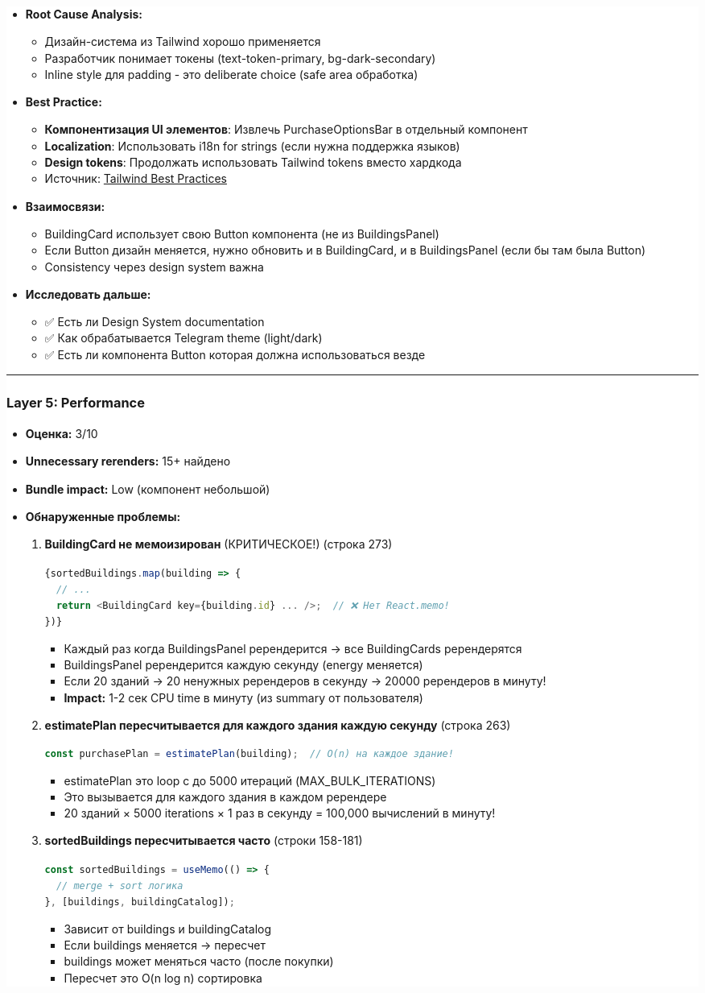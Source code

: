 - **Root Cause Analysis:**
  - Дизайн-система из Tailwind хорошо применяется
  - Разработчик понимает токены (text-token-primary, bg-dark-secondary)
  - Inline style для padding - это deliberate choice (safe area обработка)

- **Best Practice:**
  - **Компонентизация UI элементов**: Извлечь PurchaseOptionsBar в отдельный компонент
  - **Localization**: Использовать i18n for strings (если нужна поддержка языков)
  - **Design tokens**: Продолжать использовать Tailwind tokens вместо хардкода
  - Источник: [Tailwind Best Practices](https://tailwindcss.com/docs/reusing-styles)

- **Взаимосвязи:**
  - BuildingCard использует свою Button компонента (не из BuildingsPanel)
  - Если Button дизайн меняется, нужно обновить и в BuildingCard, и в BuildingsPanel (если бы там была Button)
  - Consistency через design system важна

- **Исследовать дальше:**
  - ✅ Есть ли Design System documentation
  - ✅ Как обрабатывается Telegram theme (light/dark)
  - ✅ Есть ли компонента Button которая должна использоваться везде

---

### Layer 5: Performance
- **Оценка:** 3/10
- **Unnecessary rerenders:** 15+ найдено
- **Bundle impact:** Low (компонент небольшой)

- **Обнаруженные проблемы:**
  1. **BuildingCard не мемоизирован** (КРИТИЧЕСКОЕ!) (строка 273)
     ```typescript
     {sortedBuildings.map(building => {
       // ...
       return <BuildingCard key={building.id} ... />;  // ❌ Нет React.memo!
     })}
     ```
     - Каждый раз когда BuildingsPanel ререндерится → все BuildingCards ререндерятся
     - BuildingsPanel ререндерится каждую секунду (energy меняется)
     - Если 20 зданий → 20 ненужных ререндеров в секунду → 20000 ререндеров в минуту!
     - **Impact:** 1-2 сек CPU time в минуту (из summary от пользователя)

  2. **estimatePlan пересчитывается для каждого здания каждую секунду** (строка 263)
     ```typescript
     const purchasePlan = estimatePlan(building);  // O(n) на каждое здание!
     ```
     - estimatePlan это loop с до 5000 итераций (MAX_BULK_ITERATIONS)
     - Это вызывается для каждого здания в каждом ререндере
     - 20 зданий × 5000 iterations × 1 раз в секунду = 100,000 вычислений в минуту!

  3. **sortedBuildings пересчитывается часто** (строки 158-181)
     ```typescript
     const sortedBuildings = useMemo(() => {
       // merge + sort логика
     }, [buildings, buildingCatalog]);
     ```
     - Зависит от buildings и buildingCatalog
     - Если buildings меняется → пересчет
     - buildings может меняться часто (после покупки)
     - Пересчет это O(n log n) сортировка
